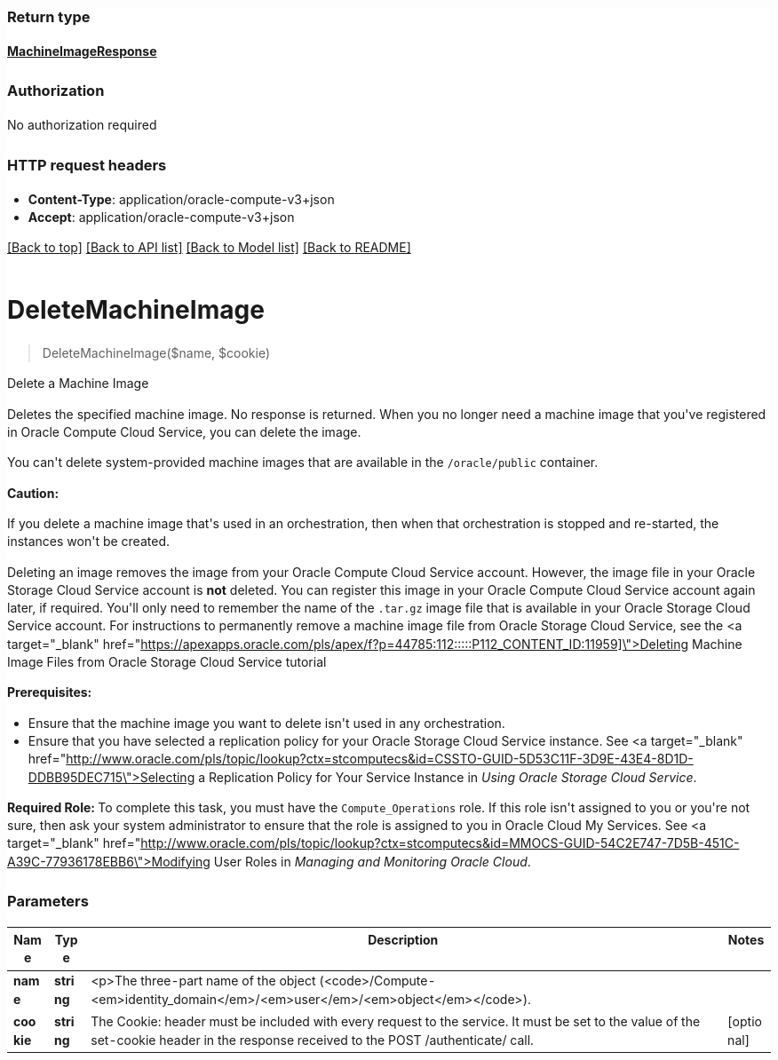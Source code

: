 ### Return type

[**MachineImageResponse**](MachineImage-response.md)

### Authorization

No authorization required

### HTTP request headers

 - **Content-Type**: application/oracle-compute-v3+json
 - **Accept**: application/oracle-compute-v3+json

[[Back to top]](#) [[Back to API list]](../README.md#documentation-for-api-endpoints) [[Back to Model list]](../README.md#documentation-for-models) [[Back to README]](../README.md)

# **DeleteMachineImage**
> DeleteMachineImage($name, $cookie)

Delete a Machine Image

Deletes the specified machine image. No response is returned. When you no longer need a machine image that you've registered in Oracle Compute Cloud Service, you can delete the image. <p>You can't delete system-provided machine images that are available in the <code>/oracle/public</code> container.<p><b>Caution:</b><p> If you delete a machine image that's used in an orchestration, then when that orchestration is stopped and re-started, the instances won't be created.<p>Deleting an image removes the image from your Oracle Compute Cloud Service account. However, the image file in your Oracle Storage Cloud Service account is <b>not</b> deleted. You can register this image in your Oracle Compute Cloud Service account again later, if required. You'll only need to remember the name of the <code>.tar.gz</code> image file that is available in your Oracle Storage Cloud Service account. For instructions to permanently remove a machine image file from Oracle Storage Cloud Service, see the <a target=\"_blank\" href=\"https://apexapps.oracle.com/pls/apex/f?p=44785:112:::::P112_CONTENT_ID:11959]\">Deleting Machine Image Files from Oracle Storage Cloud Service tutorial</a><p><b>Prerequisites:</b><ul><li>Ensure that the machine image you want to delete isn't used in any orchestration.</li><li>Ensure that you have selected a replication policy for your Oracle Storage Cloud Service instance. See <a target=\"_blank\" href=\"http://www.oracle.com/pls/topic/lookup?ctx=stcomputecs&id=CSSTO-GUID-5D53C11F-3D9E-43E4-8D1D-DDBB95DEC715\">Selecting a Replication Policy for Your Service Instance</a> in <em>Using Oracle Storage Cloud Service</em>.</li></ul></p><p><b>Required Role: </b>To complete this task, you must have the <code>Compute_Operations</code> role. If this role isn't assigned to you or you're not sure, then ask your system administrator to ensure that the role is assigned to you in Oracle Cloud My Services. See <a target=\"_blank\" href=\"http://www.oracle.com/pls/topic/lookup?ctx=stcomputecs&id=MMOCS-GUID-54C2E747-7D5B-451C-A39C-77936178EBB6\">Modifying User Roles</a> in <em>Managing and Monitoring Oracle Cloud</em>.


### Parameters

Name | Type | Description  | Notes
------------- | ------------- | ------------- | -------------
 **name** | **string**| &lt;p&gt;The three-part name of the object (&lt;code&gt;/Compute-&lt;em&gt;identity_domain&lt;/em&gt;/&lt;em&gt;user&lt;/em&gt;/&lt;em&gt;object&lt;/em&gt;&lt;/code&gt;). | 
 **cookie** | **string**| The Cookie: header must be included with every request to the service. It must be set to the value of the set-cookie header in the response received to the POST /authenticate/ call. | [optional] 
